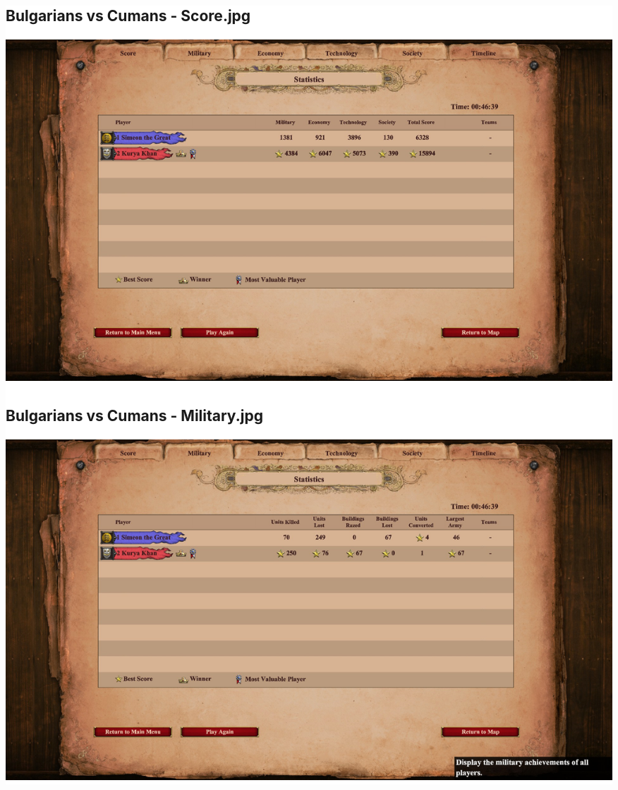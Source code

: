 ## Bulgarians vs Cumans - Score.jpg
![](https://github.com/Patresss/Age-of-Empires-2-DE---AI-League/blob/master/Compressed/Bulgarians/Bulgarians%20vs%20Cumans%20-%20Score.jpg)

## Bulgarians vs Cumans - Military.jpg
![](https://github.com/Patresss/Age-of-Empires-2-DE---AI-League/blob/master/Compressed/Bulgarians/Bulgarians%20vs%20Cumans%20-%20Military.jpg)
